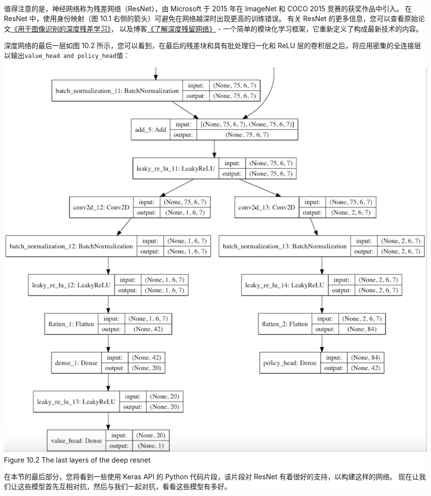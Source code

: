 值得注意的是，神经网络称为残差网络（ResNet），由 Microsoft 于 2015 年在 ImageNet 和 COCO 2015 竞赛的获奖作品中引入。 在 ResNet 中，使用身份映射（图 10.1 右侧的箭头）可避免在网络越深时出现更高的训练错误。 有关 ResNet 的更多信息，您可以查看原始论文[《用于图像识别的深度残差学习》](https://arxiv.org/pdf/1512.03385v1.pdf)， 以及博客[《了解深度残留网络》](https://blog.waya.ai/deep-residual-learning-9610bb62c355) - 一个简单的模块化学习框架，它重新定义了构成最新技术的内容。

深度网络的最后一层如图 10.2 所示，您可以看到，在最后的残差块和具有批处理归一化和 ReLU 层的卷积层之后，将应用密集的全连接层以输出`value_head and policy_head`值：

![](img/e3383760-5f06-4d10-a903-8978f41281de.png)Figure 10.2 The last layers of the deep resnet

在本节的最后部分，您将看到一些使用 Keras API 的 Python 代码片段，该片段对 ResNet 有着很好的支持，以构建这样的网络。 现在让我们让这些模型首先互相对抗，然后与我们一起对抗，看看这些模型有多好。
